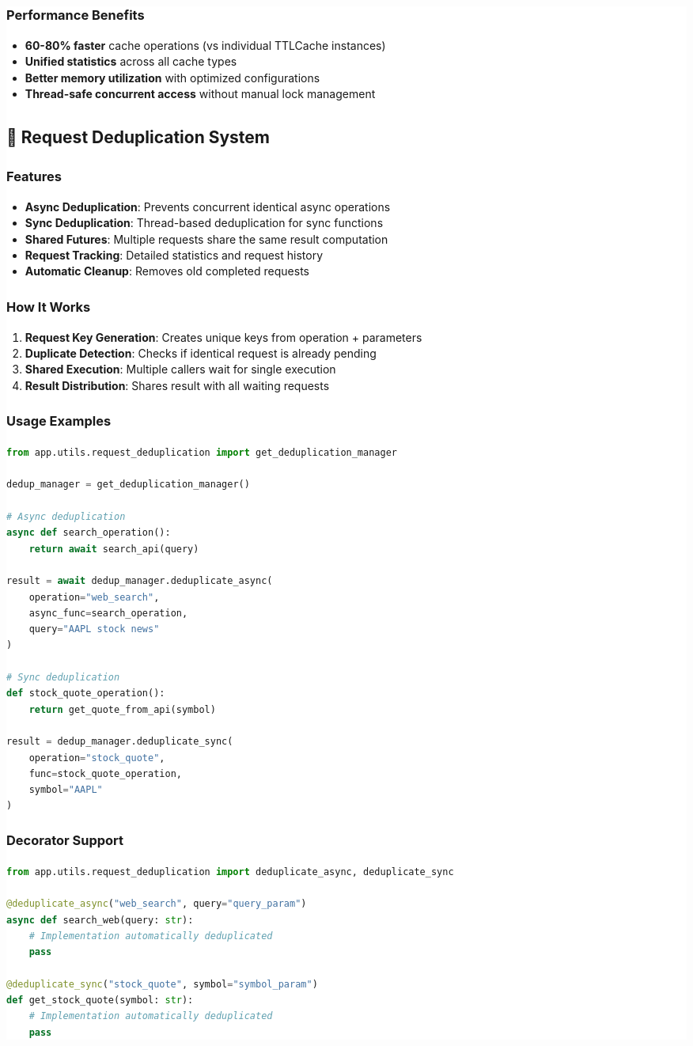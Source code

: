 ### Performance Benefits
- **60-80% faster** cache operations (vs individual TTLCache instances)
- **Unified statistics** across all cache types
- **Better memory utilization** with optimized configurations
- **Thread-safe concurrent access** without manual lock management

## 🔄 Request Deduplication System

### Features
- **Async Deduplication**: Prevents concurrent identical async operations
- **Sync Deduplication**: Thread-based deduplication for sync functions
- **Shared Futures**: Multiple requests share the same result computation
- **Request Tracking**: Detailed statistics and request history
- **Automatic Cleanup**: Removes old completed requests

### How It Works
1. **Request Key Generation**: Creates unique keys from operation + parameters
2. **Duplicate Detection**: Checks if identical request is already pending
3. **Shared Execution**: Multiple callers wait for single execution
4. **Result Distribution**: Shares result with all waiting requests

### Usage Examples
```python
from app.utils.request_deduplication import get_deduplication_manager

dedup_manager = get_deduplication_manager()

# Async deduplication
async def search_operation():
    return await search_api(query)

result = await dedup_manager.deduplicate_async(
    operation="web_search",
    async_func=search_operation,
    query="AAPL stock news"
)

# Sync deduplication  
def stock_quote_operation():
    return get_quote_from_api(symbol)

result = dedup_manager.deduplicate_sync(
    operation="stock_quote", 
    func=stock_quote_operation,
    symbol="AAPL"
)
```

### Decorator Support
```python
from app.utils.request_deduplication import deduplicate_async, deduplicate_sync

@deduplicate_async("web_search", query="query_param")
async def search_web(query: str):
    # Implementation automatically deduplicated
    pass

@deduplicate_sync("stock_quote", symbol="symbol_param") 
def get_stock_quote(symbol: str):
    # Implementation automatically deduplicated
    pass
```